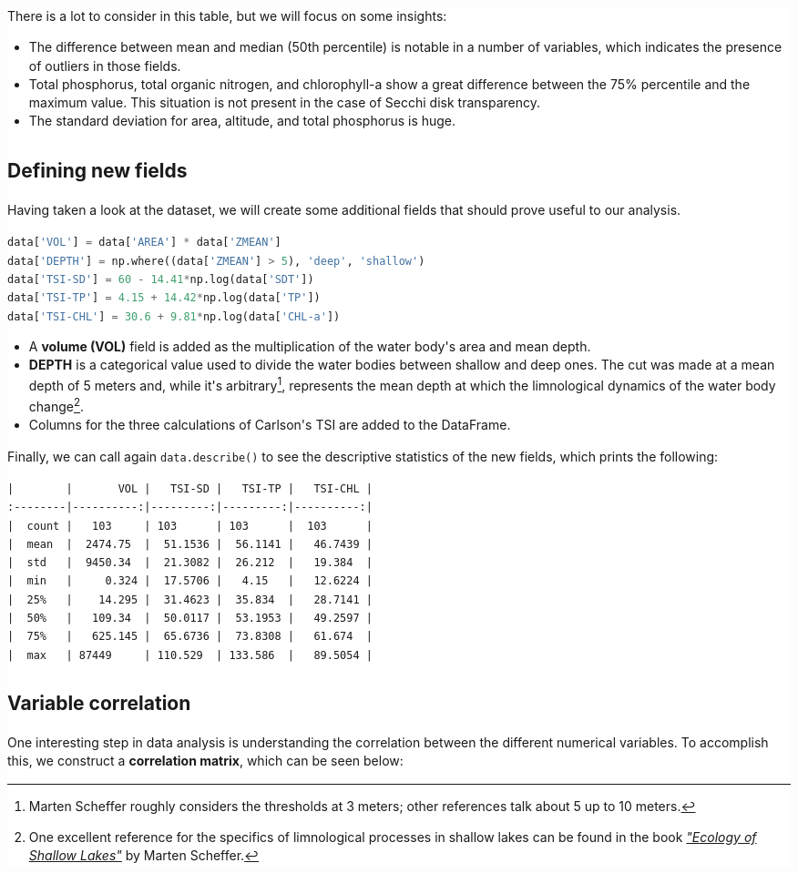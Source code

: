 There is a lot to consider in this table, but we will focus on some insights:
+ The difference between mean and median (50th percentile) is notable in a number of variables, which indicates the presence of outliers in those fields.
+ Total phosphorus, total organic nitrogen, and chlorophyll-a show a great difference between the 75% percentile and the maximum value. This situation is not present in the case of Secchi disk transparency.
+ The standard deviation for area, altitude, and total phosphorus is huge.

## Defining new fields

Having taken a look at the dataset, we will create some additional fields that should prove useful to our analysis.

```python
data['VOL'] = data['AREA'] * data['ZMEAN']
data['DEPTH'] = np.where((data['ZMEAN'] > 5), 'deep', 'shallow')
data['TSI-SD'] = 60 - 14.41*np.log(data['SDT'])
data['TSI-TP'] = 4.15 + 14.42*np.log(data['TP'])
data['TSI-CHL'] = 30.6 + 9.81*np.log(data['CHL-a'])
```

+ A **volume (VOL)** field is added as the multiplication of the water body's area and mean depth.
+ **DEPTH** is a categorical value used to divide the water bodies between shallow and deep ones. The cut was made at a mean depth of 5 meters and, while it's arbitrary[^6], represents the mean depth at which the limnological dynamics of the water body change[^7]. 
+ Columns for the three calculations of Carlson's TSI are added to the DataFrame.

Finally, we can call again `data.describe()` to see the descriptive statistics of the new fields, which prints the following:

```text
|        |       VOL |   TSI-SD |   TSI-TP |   TSI-CHL |
:--------|----------:|---------:|---------:|----------:|
|  count |   103     | 103      | 103      |  103      |
|  mean  |  2474.75  |  51.1536 |  56.1141 |   46.7439 |
|  std   |  9450.34  |  21.3082 |  26.212  |   19.384  |
|  min   |     0.324 |  17.5706 |   4.15   |   12.6224 |
|  25%   |    14.295 |  31.4623 |  35.834  |   28.7141 |
|  50%   |   109.34  |  50.0117 |  53.1953 |   49.2597 |
|  75%   |   625.145 |  65.6736 |  73.8308 |   61.674  |
|  max   | 87449     | 110.529  | 133.586  |   89.5054 |
```

## Variable correlation

One interesting step in data analysis is understanding the correlation between the different numerical variables. To accomplish this, we construct a **correlation matrix**, which can be seen below:


[ECOAQUA]: https://www.ecoaqua.com.ar
[QUIROS]: https://www.agro.uba.ar/users/quiros/
[COMPLEX]: https://en.wikipedia.org/wiki/Complex_system
[GEOGRAPHICAL]: https://en.wikipedia.org/wiki/Regions_of_Argentina
[SCHEFFER]: https://link.springer.com/book/10.1007/978-1-4020-3154-0#:~:text=Ecology%20of%20Shallow%20Lakes%20brings,many%20shallow%20lakes%20and%20ponds.
[NALMS]: https://www.nalms.org/secchidipin/monitoring-methods/trophic-state-equations/
[^1]: This article, along with many others from Dr. Quirós can be freely obtained at his UBA [website][QUIROS].
[^2]: As defined by the European Environment Agency, [here](https://www.eea.europa.eu/archived/archived-content-water-topic/wise-help-centre/glossary-definitions/eutrophication).
[^3]: The modesty of the title strikes a notable contrast to current scientific publications. It reminds me of these words by Brian Moss: *"Most of the scientific literature is written as if no one wants to communicate anything, anyway. The writing is pompous, self-serving, full of unnecessary jargon and distinctly off-putting. Quite a lot of it is deceptive in that something is written as if it is an entirely new revelation when this is far from the case."* (Ecology of freshwaters: a view for the twenty-first century / Brian Moss. — 4th ed., p.1)
[^4]: The original paper can be read for free [here](https://aslopubs.onlinelibrary.wiley.com/doi/epdf/10.4319/lo.1977.22.2.0361). 
[^5]: Lakes in the Andes tend to have a glacial origin, compared to the mostly eolic formation of lakes in the Patagonian plateau.
[^6]: Marten Scheffer roughly considers the thresholds at 3 meters; other references talk about 5 up to 10 meters.
[^7]: One excellent reference for the specifics of limnological processes in shallow lakes can be found in the book [*"Ecology of Shallow Lakes"*][SCHEFFER] by Marten Scheffer.
[^8]: *"Perhaps this is just a natural tendency for humans to seek the central tendency, or it might reflect the concept that trophic state is defined by a number of variables. Whatever the reason, averaging makes no sense at all. The index is predicated on the idea that it is predicting algal biomass. Chlorophyll is a better predictor than either of the other two indices."["Trophic State Equations (NALMS)"][NALMS]*
[^9]: Carlson, R.E. 1992. Expanding the trophic state concept to identify non-nutrient limited lakes and reservoirs. pp. 59-71 [In] Proceedings of a National Conference on Enhancing the States’ Lake Management Programs. Monitoring and Lake Impact Assessment. Chicago.
[^10]: Oligotrophic refers to an environment low on nutrients.
[^11]: The "REGION" field was added manually by me. In the original paper, the different locations were marked on a map.
[^12]: Mesotrophic are water bodies in between oligotrophic and eutrophic.